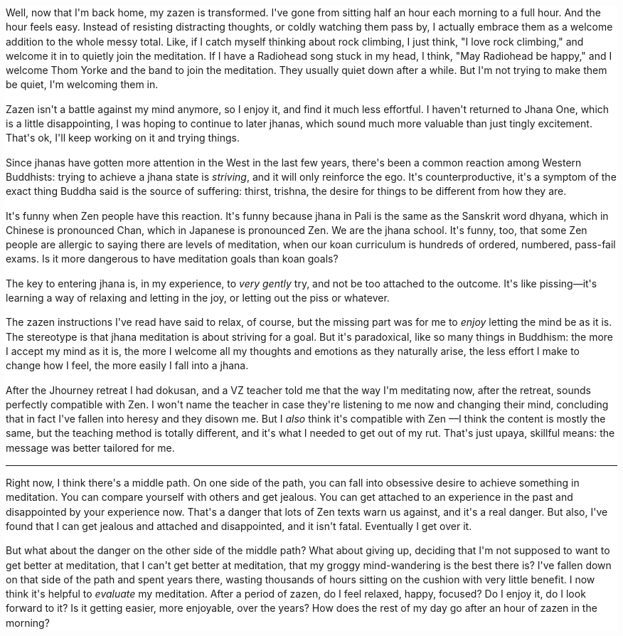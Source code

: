 Well, now that I'm back home, my zazen is transformed. I've gone from sitting half an hour each morning to a full hour. And the hour feels easy. Instead of resisting distracting thoughts, or coldly watching them pass by, I actually embrace them as a welcome addition to the whole messy total. Like, if I catch myself thinking about rock climbing, I just think, "I love rock climbing," and welcome it in to quietly join the meditation. If I have a Radiohead song stuck in my head, I think, "May Radiohead be happy," and I welcome Thom Yorke and the band to join the meditation. They usually quiet down after a while. But I'm not trying to make them be quiet, I'm welcoming them in.

Zazen isn't a battle against my mind anymore, so I enjoy it, and find it much less effortful. I haven't returned to Jhana One, which is a little disappointing, I was hoping to continue to later jhanas, which sound much more valuable than just tingly excitement. That's ok, I'll keep working on it and trying things.

Since jhanas have gotten more attention in the West in the last few years, there's been a common reaction among Western Buddhists: trying to achieve a jhana state is *striving*, and it will only reinforce the ego. It's counterproductive, it's a symptom of the exact thing Buddha said is the source of suffering: thirst, trishna, the desire for things to be different from how they are.

It's funny when Zen people have this reaction. It's funny because jhana in Pali is the same as the Sanskrit word dhyana, which in Chinese is pronounced Chan, which in Japanese is pronounced Zen. We are the jhana school. It's funny, too, that some Zen people are allergic to saying there are levels of meditation, when our koan curriculum is hundreds of ordered, numbered, pass-fail exams. Is it more dangerous to have meditation goals than koan goals?

The key to entering jhana is, in my experience, to _very gently_ try, and not be too attached to the outcome. It's like pissing&mdash;it's learning a way of relaxing and letting in the joy, or letting out the piss or whatever.

The zazen instructions I've read have said to relax, of course, but the missing part was for me to _enjoy_ letting the mind be as it is. The stereotype is that jhana meditation is about striving for a goal. But it's paradoxical, like so many things in Buddhism: the more I accept my mind as it is, the more I welcome all my thoughts and emotions as they naturally arise, the less effort I make to change how I feel, the more easily I fall into a jhana.

After the Jhourney retreat I had dokusan, and a VZ teacher told me that the way I'm meditating now, after the retreat, sounds perfectly compatible with Zen. I won't name the teacher in case they're listening to me now and changing their mind, concluding that in fact I've fallen into heresy and they disown me. But I _also_ think it's compatible with Zen &mdash;I think the content is mostly the same, but the teaching method is totally different, and it's what I needed to get out of my rut. That's just upaya, skillful means: the message was better tailored for me.

---

Right now, I think there's a middle path. On one side of the path, you can fall into obsessive desire to achieve something in meditation. You can compare yourself with others and get jealous. You can get attached to an experience in the past and disappointed by your experience now. That's a danger that lots of Zen texts warn us against, and it's a real danger. But also, I've found that I can get jealous and attached and disappointed, and it isn't fatal. Eventually I get over it.

But what about the danger on the other side of the middle path? What about giving up, deciding that I'm not supposed to want to get better at meditation, that I can't get better at meditation, that my groggy mind-wandering is the best there is? I've fallen down on that side of the path and spent years there, wasting thousands of hours sitting on the cushion with very little benefit. I now think it's helpful to _evaluate_ my meditation. After a period of zazen, do I feel relaxed, happy, focused? Do I enjoy it, do I look forward to it? Is it getting easier, more enjoyable, over the years? How does the rest of my day go after an hour of zazen in the morning?
